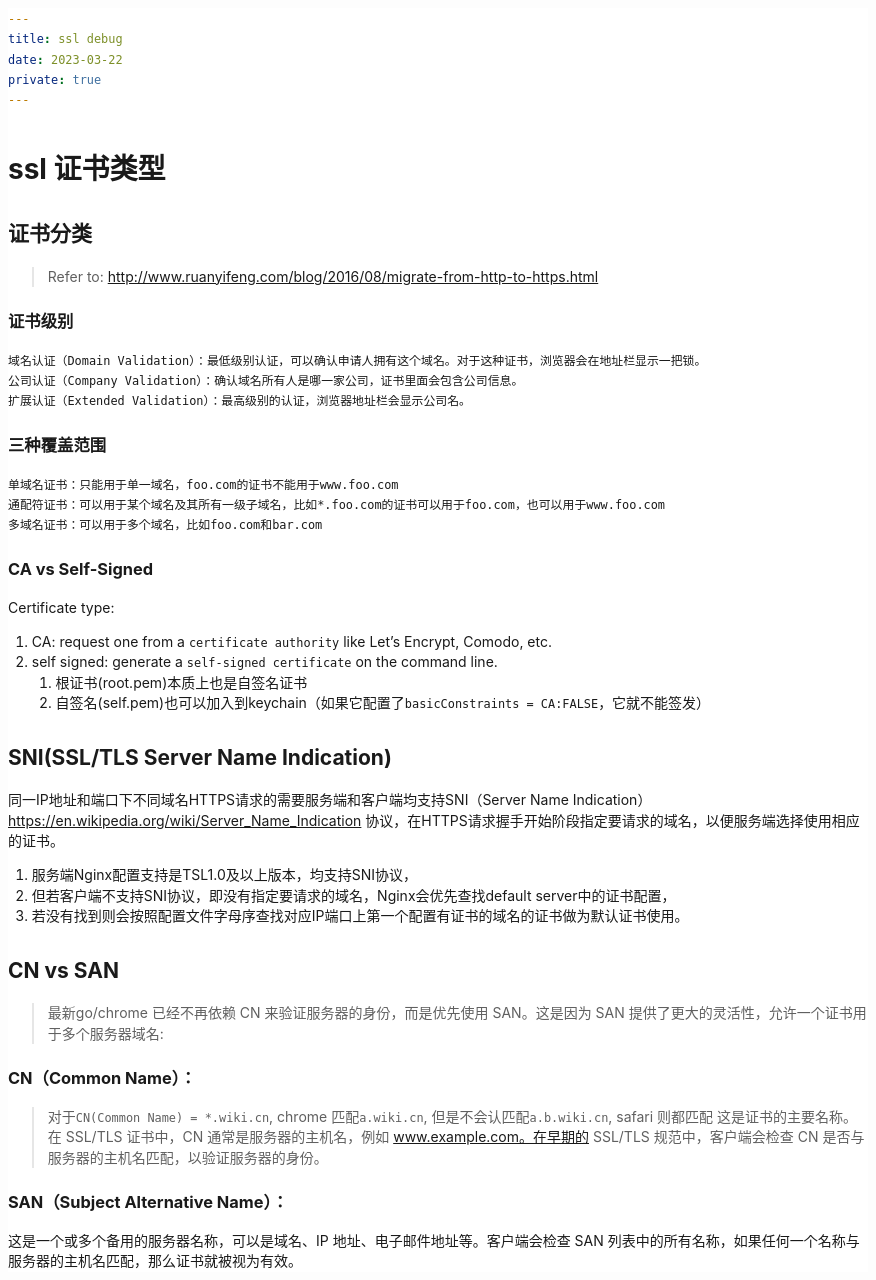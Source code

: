 ```yaml
---
title: ssl debug
date: 2023-03-22
private: true
---
```

# ssl 证书类型
## 证书分类
> Refer to: http://www.ruanyifeng.com/blog/2016/08/migrate-from-http-to-https.html

### 证书级别

    域名认证（Domain Validation）：最低级别认证，可以确认申请人拥有这个域名。对于这种证书，浏览器会在地址栏显示一把锁。
    公司认证（Company Validation）：确认域名所有人是哪一家公司，证书里面会包含公司信息。
    扩展认证（Extended Validation）：最高级别的认证，浏览器地址栏会显示公司名。

### 三种覆盖范围

    单域名证书：只能用于单一域名，foo.com的证书不能用于www.foo.com
    通配符证书：可以用于某个域名及其所有一级子域名，比如*.foo.com的证书可以用于foo.com，也可以用于www.foo.com
    多域名证书：可以用于多个域名，比如foo.com和bar.com

### CA vs Self-Signed
Certificate type:
1. CA: request one from a `certificate authority` like Let’s Encrypt, Comodo, etc. 
2. self signed: generate a `self-signed certificate` on the command line.
    1. 根证书(root.pem)本质上也是自签名证书
    1. 自签名(self.pem)也可以加入到keychain（如果它配置了`basicConstraints = CA:FALSE`，它就不能签发）

## SNI(SSL/TLS Server Name Indication)
同一IP地址和端口下不同域名HTTPS请求的需要服务端和客户端均支持SNI（Server Name Indication）https://en.wikipedia.org/wiki/Server_Name_Indication 协议，在HTTPS请求握手开始阶段指定要请求的域名，以便服务端选择使用相应的证书。

1. 服务端Nginx配置支持是TSL1.0及以上版本，均支持SNI协议，
2. 但若客户端不支持SNI协议，即没有指定要请求的域名，Nginx会优先查找default server中的证书配置，
3. 若没有找到则会按照配置文件字母序查找对应IP端口上第一个配置有证书的域名的证书做为默认证书使用。

## CN vs SAN
> 最新go/chrome 已经不再依赖 CN 来验证服务器的身份，而是优先使用 SAN。这是因为 SAN 提供了更大的灵活性，允许一个证书用于多个服务器域名:

### CN（Common Name）：
> 对于`CN(Common Name) = *.wiki.cn`, chrome 匹配`a.wiki.cn`, 但是不会认匹配`a.b.wiki.cn`, safari 则都匹配
这是证书的主要名称。在 SSL/TLS 证书中，CN 通常是服务器的主机名，例如 www.example.com。在早期的 SSL/TLS 规范中，客户端会检查 CN 是否与服务器的主机名匹配，以验证服务器的身份。

### SAN（Subject Alternative Name）：
这是一个或多个备用的服务器名称，可以是域名、IP 地址、电子邮件地址等。客户端会检查 SAN 列表中的所有名称，如果任何一个名称与服务器的主机名匹配，那么证书就被视为有效。
